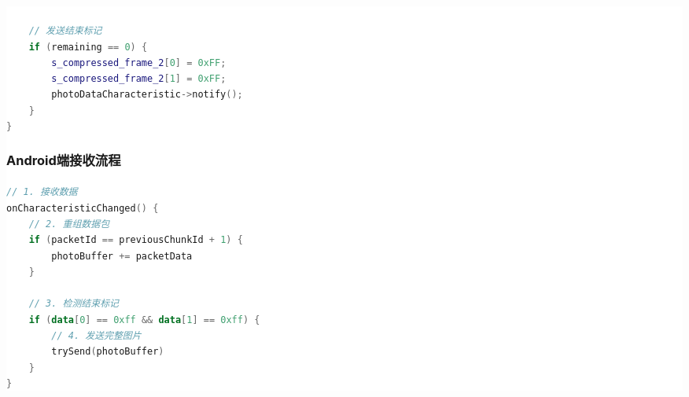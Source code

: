 ```cpp
    
    // 发送结束标记
    if (remaining == 0) {
        s_compressed_frame_2[0] = 0xFF;
        s_compressed_frame_2[1] = 0xFF;
        photoDataCharacteristic->notify();
    }
}
```

### Android端接收流程
```kotlin
// 1. 接收数据
onCharacteristicChanged() {
    // 2. 重组数据包
    if (packetId == previousChunkId + 1) {
        photoBuffer += packetData
    }
    
    // 3. 检测结束标记
    if (data[0] == 0xff && data[1] == 0xff) {
        // 4. 发送完整图片
        trySend(photoBuffer)
    }
}
```
